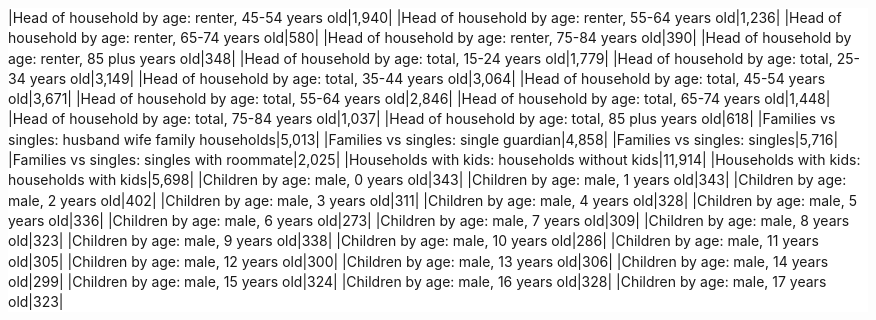 |Head of household by age: renter, 45-54 years old|1,940|
|Head of household by age: renter, 55-64 years old|1,236|
|Head of household by age: renter, 65-74 years old|580|
|Head of household by age: renter, 75-84 years old|390|
|Head of household by age: renter, 85 plus years old|348|
|Head of household by age: total, 15-24 years old|1,779|
|Head of household by age: total, 25-34 years old|3,149|
|Head of household by age: total, 35-44 years old|3,064|
|Head of household by age: total, 45-54 years old|3,671|
|Head of household by age: total, 55-64 years old|2,846|
|Head of household by age: total, 65-74 years old|1,448|
|Head of household by age: total, 75-84 years old|1,037|
|Head of household by age: total, 85 plus years old|618|
|Families vs singles: husband wife family households|5,013|
|Families vs singles: single guardian|4,858|
|Families vs singles: singles|5,716|
|Families vs singles: singles with roommate|2,025|
|Households with kids: households without kids|11,914|
|Households with kids: households with kids|5,698|
|Children by age: male, 0 years old|343|
|Children by age: male, 1 years old|343|
|Children by age: male, 2 years old|402|
|Children by age: male, 3 years old|311|
|Children by age: male, 4 years old|328|
|Children by age: male, 5 years old|336|
|Children by age: male, 6 years old|273|
|Children by age: male, 7 years old|309|
|Children by age: male, 8 years old|323|
|Children by age: male, 9 years old|338|
|Children by age: male, 10 years old|286|
|Children by age: male, 11 years old|305|
|Children by age: male, 12 years old|300|
|Children by age: male, 13 years old|306|
|Children by age: male, 14 years old|299|
|Children by age: male, 15 years old|324|
|Children by age: male, 16 years old|328|
|Children by age: male, 17 years old|323|